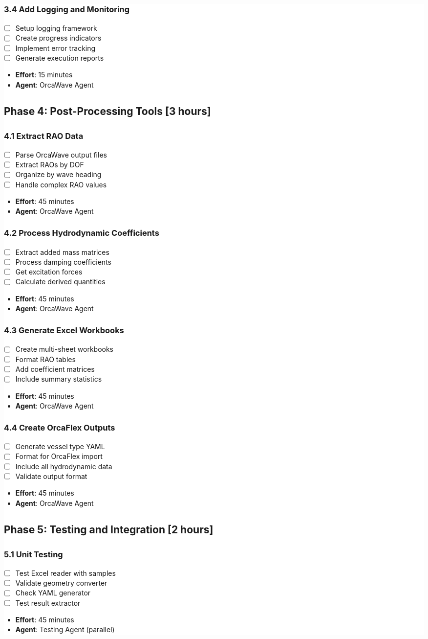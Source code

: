 ### 3.4 Add Logging and Monitoring
- [ ] Setup logging framework
- [ ] Create progress indicators
- [ ] Implement error tracking
- [ ] Generate execution reports
- **Effort**: 15 minutes
- **Agent**: OrcaWave Agent

## Phase 4: Post-Processing Tools [3 hours]

### 4.1 Extract RAO Data
- [ ] Parse OrcaWave output files
- [ ] Extract RAOs by DOF
- [ ] Organize by wave heading
- [ ] Handle complex RAO values
- **Effort**: 45 minutes
- **Agent**: OrcaWave Agent

### 4.2 Process Hydrodynamic Coefficients
- [ ] Extract added mass matrices
- [ ] Process damping coefficients
- [ ] Get excitation forces
- [ ] Calculate derived quantities
- **Effort**: 45 minutes
- **Agent**: OrcaWave Agent

### 4.3 Generate Excel Workbooks
- [ ] Create multi-sheet workbooks
- [ ] Format RAO tables
- [ ] Add coefficient matrices
- [ ] Include summary statistics
- **Effort**: 45 minutes
- **Agent**: OrcaWave Agent

### 4.4 Create OrcaFlex Outputs
- [ ] Generate vessel type YAML
- [ ] Format for OrcaFlex import
- [ ] Include all hydrodynamic data
- [ ] Validate output format
- **Effort**: 45 minutes
- **Agent**: OrcaWave Agent

## Phase 5: Testing and Integration [2 hours]

### 5.1 Unit Testing
- [ ] Test Excel reader with samples
- [ ] Validate geometry converter
- [ ] Check YAML generator
- [ ] Test result extractor
- **Effort**: 45 minutes
- **Agent**: Testing Agent (parallel)
